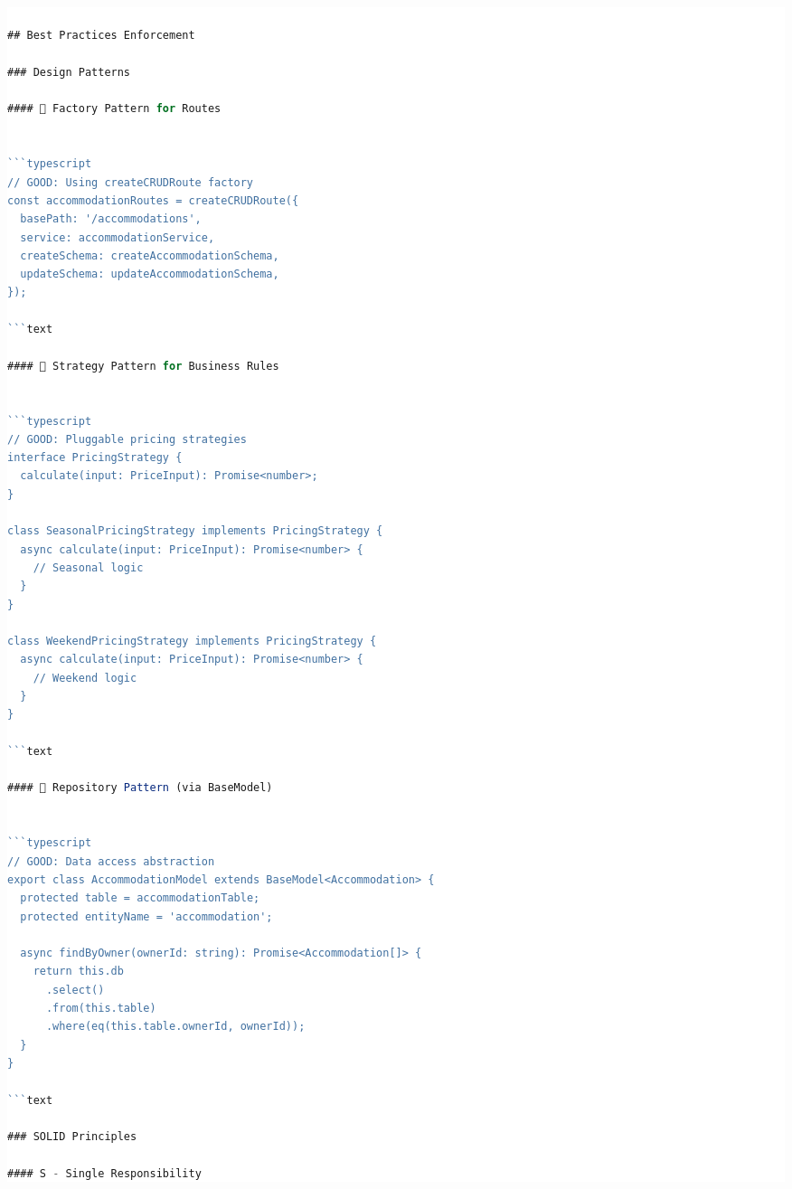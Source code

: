 ```typescript

## Best Practices Enforcement

### Design Patterns

####  Factory Pattern for Routes


```typescript
// GOOD: Using createCRUDRoute factory
const accommodationRoutes = createCRUDRoute({
  basePath: '/accommodations',
  service: accommodationService,
  createSchema: createAccommodationSchema,
  updateSchema: updateAccommodationSchema,
});

```text

####  Strategy Pattern for Business Rules


```typescript
// GOOD: Pluggable pricing strategies
interface PricingStrategy {
  calculate(input: PriceInput): Promise<number>;
}

class SeasonalPricingStrategy implements PricingStrategy {
  async calculate(input: PriceInput): Promise<number> {
    // Seasonal logic
  }
}

class WeekendPricingStrategy implements PricingStrategy {
  async calculate(input: PriceInput): Promise<number> {
    // Weekend logic
  }
}

```text

####  Repository Pattern (via BaseModel)


```typescript
// GOOD: Data access abstraction
export class AccommodationModel extends BaseModel<Accommodation> {
  protected table = accommodationTable;
  protected entityName = 'accommodation';

  async findByOwner(ownerId: string): Promise<Accommodation[]> {
    return this.db
      .select()
      .from(this.table)
      .where(eq(this.table.ownerId, ownerId));
  }
}

```text

### SOLID Principles

#### S - Single Responsibility
```